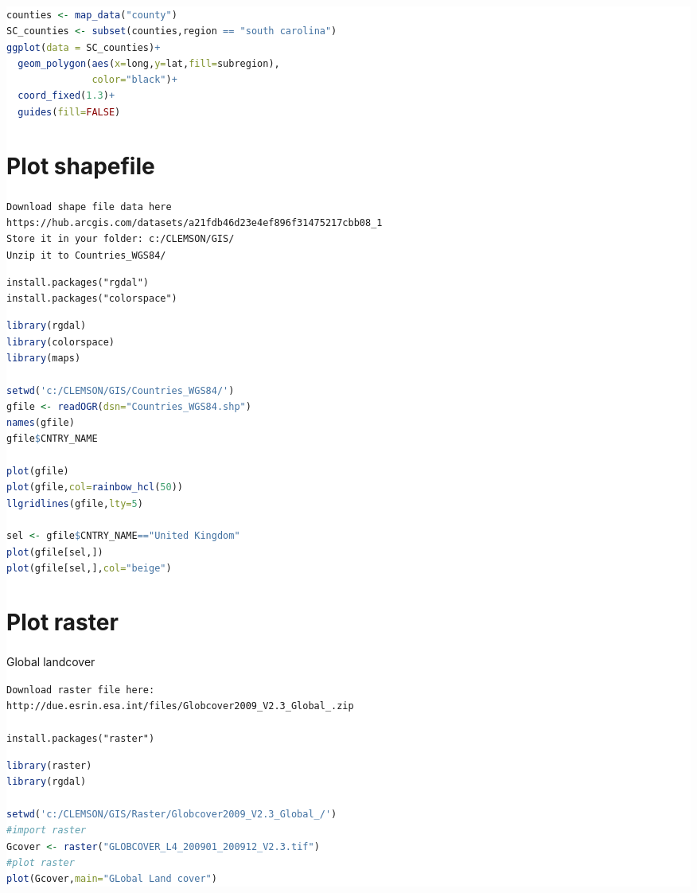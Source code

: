 ```r
counties <- map_data("county")
SC_counties <- subset(counties,region == "south carolina")
ggplot(data = SC_counties)+
  geom_polygon(aes(x=long,y=lat,fill=subregion),
               color="black")+
  coord_fixed(1.3)+
  guides(fill=FALSE)
```

Plot shapefile
=========================
```
Download shape file data here
https://hub.arcgis.com/datasets/a21fdb46d23e4ef896f31475217cbb08_1
Store it in your folder: c:/CLEMSON/GIS/
Unzip it to Countries_WGS84/
```

```
install.packages("rgdal")
install.packages("colorspace")
```


```r
library(rgdal)
library(colorspace)
library(maps)

setwd('c:/CLEMSON/GIS/Countries_WGS84/')
gfile <- readOGR(dsn="Countries_WGS84.shp")
names(gfile)
gfile$CNTRY_NAME

plot(gfile)
plot(gfile,col=rainbow_hcl(50))
llgridlines(gfile,lty=5)

sel <- gfile$CNTRY_NAME=="United Kingdom"
plot(gfile[sel,])
plot(gfile[sel,],col="beige")
```

Plot raster
=========================
Global landcover
```
Download raster file here:
http://due.esrin.esa.int/files/Globcover2009_V2.3_Global_.zip

install.packages("raster")
```


```r
library(raster)
library(rgdal)

setwd('c:/CLEMSON/GIS/Raster/Globcover2009_V2.3_Global_/')
#import raster
Gcover <- raster("GLOBCOVER_L4_200901_200912_V2.3.tif")
#plot raster
plot(Gcover,main="GLobal Land cover")
```
